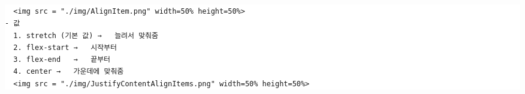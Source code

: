       <img src = "./img/AlignItem.png" width=50% height=50%>
    - 값
      1. stretch (기본 값)	→	늘려서 맞춰줌
      2. flex-start	→	시작부터
      3. flex-end	→	끝부터
      4. center	→	가운데에 맞춰줌
      <img src = "./img/JustifyContentAlignItems.png" width=50% height=50%>
